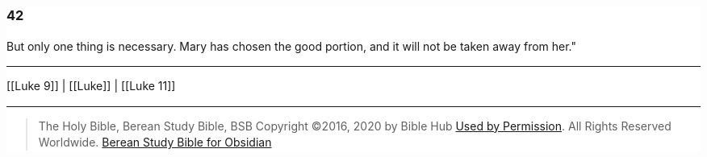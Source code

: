 ### 42
But only one thing is necessary. Mary has chosen the good portion, and it will not be taken away from her."

---

[[Luke 9]] | [[Luke]] | [[Luke 11]]

---

> The Holy Bible, Berean Study Bible, BSB
> Copyright &copy;2016, 2020 by Bible Hub
> [Used by Permission](https://berean.bible/terms.htm). All Rights Reserved Worldwide.
> [Berean Study Bible for Obsidian](https://github.com/gapmiss/berean-study-bible-for-obsidian)</small>

